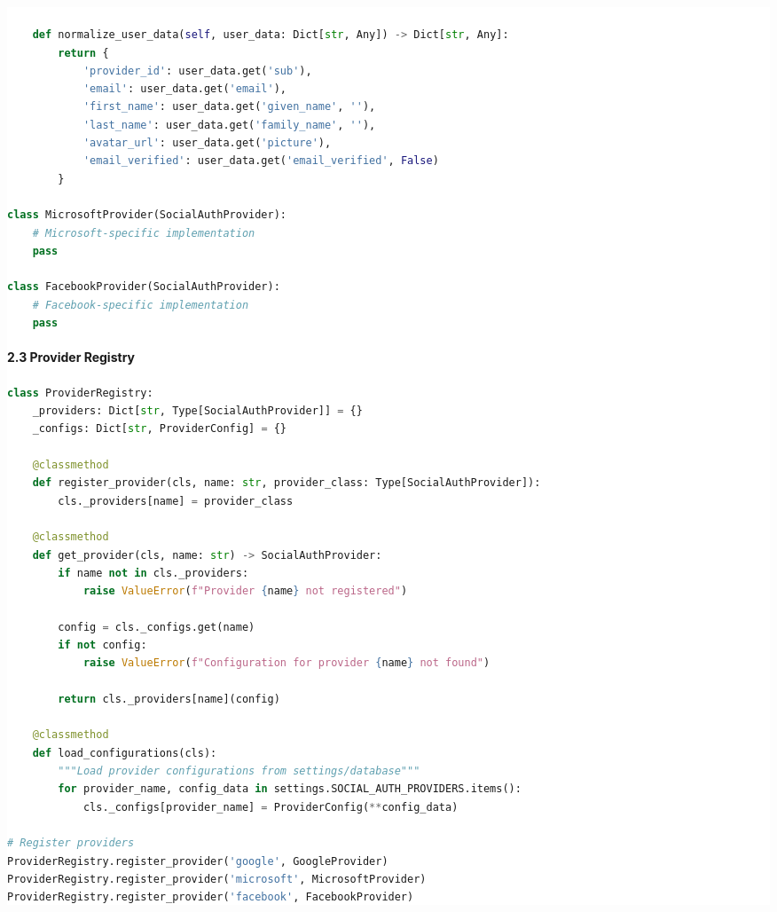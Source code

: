 ```python
    
    def normalize_user_data(self, user_data: Dict[str, Any]) -> Dict[str, Any]:
        return {
            'provider_id': user_data.get('sub'),
            'email': user_data.get('email'),
            'first_name': user_data.get('given_name', ''),
            'last_name': user_data.get('family_name', ''),
            'avatar_url': user_data.get('picture'),
            'email_verified': user_data.get('email_verified', False)
        }

class MicrosoftProvider(SocialAuthProvider):
    # Microsoft-specific implementation
    pass

class FacebookProvider(SocialAuthProvider):
    # Facebook-specific implementation
    pass
```

#### 2.3 Provider Registry
```python
class ProviderRegistry:
    _providers: Dict[str, Type[SocialAuthProvider]] = {}
    _configs: Dict[str, ProviderConfig] = {}
    
    @classmethod
    def register_provider(cls, name: str, provider_class: Type[SocialAuthProvider]):
        cls._providers[name] = provider_class
    
    @classmethod
    def get_provider(cls, name: str) -> SocialAuthProvider:
        if name not in cls._providers:
            raise ValueError(f"Provider {name} not registered")
        
        config = cls._configs.get(name)
        if not config:
            raise ValueError(f"Configuration for provider {name} not found")
        
        return cls._providers[name](config)
    
    @classmethod
    def load_configurations(cls):
        """Load provider configurations from settings/database"""
        for provider_name, config_data in settings.SOCIAL_AUTH_PROVIDERS.items():
            cls._configs[provider_name] = ProviderConfig(**config_data)

# Register providers
ProviderRegistry.register_provider('google', GoogleProvider)
ProviderRegistry.register_provider('microsoft', MicrosoftProvider)
ProviderRegistry.register_provider('facebook', FacebookProvider)
```
